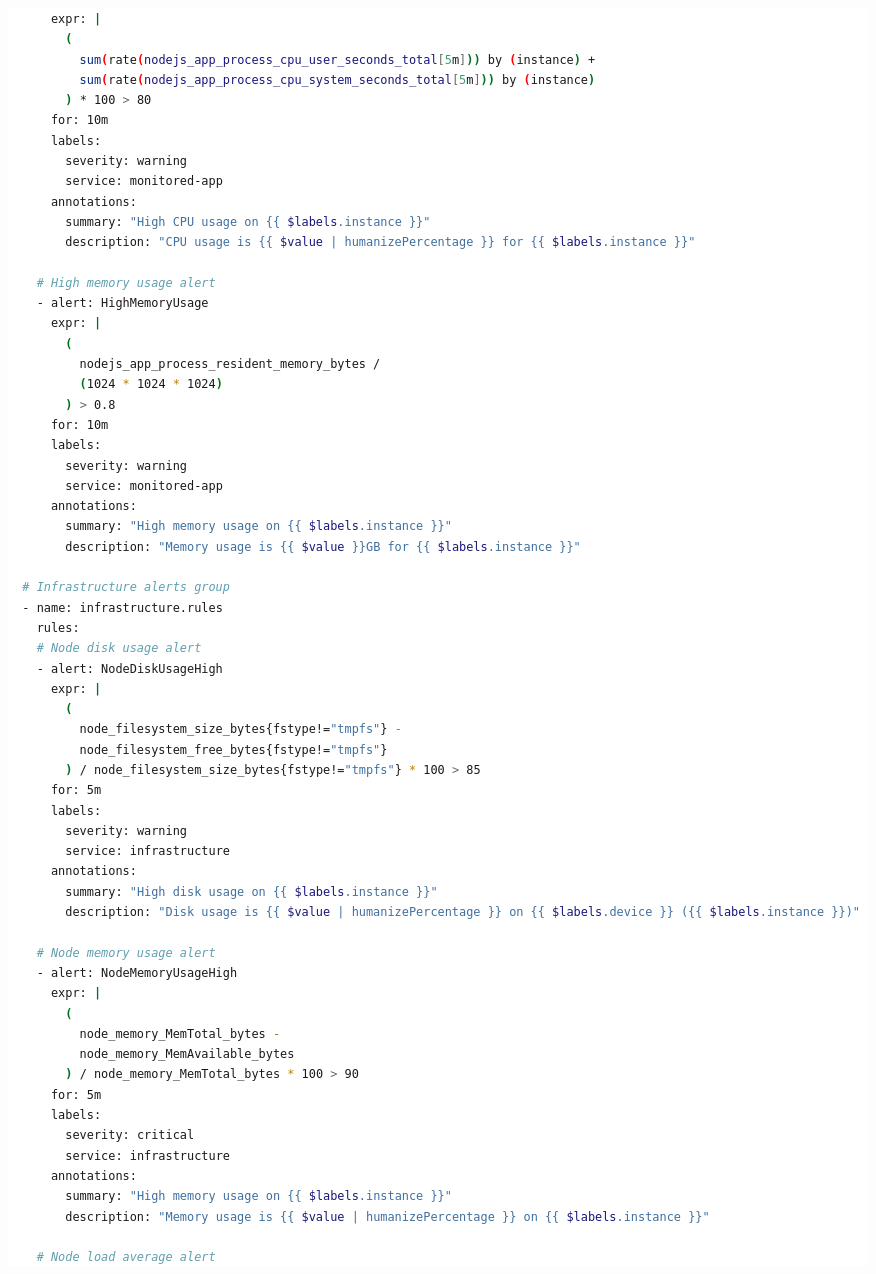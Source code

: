 ```bash
      expr: |
        (
          sum(rate(nodejs_app_process_cpu_user_seconds_total[5m])) by (instance) + 
          sum(rate(nodejs_app_process_cpu_system_seconds_total[5m])) by (instance)
        ) * 100 > 80
      for: 10m
      labels:
        severity: warning
        service: monitored-app
      annotations:
        summary: "High CPU usage on {{ $labels.instance }}"
        description: "CPU usage is {{ $value | humanizePercentage }} for {{ $labels.instance }}"
    
    # High memory usage alert
    - alert: HighMemoryUsage
      expr: |
        (
          nodejs_app_process_resident_memory_bytes / 
          (1024 * 1024 * 1024)
        ) > 0.8
      for: 10m
      labels:
        severity: warning
        service: monitored-app
      annotations:
        summary: "High memory usage on {{ $labels.instance }}"
        description: "Memory usage is {{ $value }}GB for {{ $labels.instance }}"

  # Infrastructure alerts group
  - name: infrastructure.rules
    rules:
    # Node disk usage alert
    - alert: NodeDiskUsageHigh
      expr: |
        (
          node_filesystem_size_bytes{fstype!="tmpfs"} - 
          node_filesystem_free_bytes{fstype!="tmpfs"}
        ) / node_filesystem_size_bytes{fstype!="tmpfs"} * 100 > 85
      for: 5m
      labels:
        severity: warning
        service: infrastructure
      annotations:
        summary: "High disk usage on {{ $labels.instance }}"
        description: "Disk usage is {{ $value | humanizePercentage }} on {{ $labels.device }} ({{ $labels.instance }})"
    
    # Node memory usage alert
    - alert: NodeMemoryUsageHigh
      expr: |
        (
          node_memory_MemTotal_bytes - 
          node_memory_MemAvailable_bytes
        ) / node_memory_MemTotal_bytes * 100 > 90
      for: 5m
      labels:
        severity: critical
        service: infrastructure
      annotations:
        summary: "High memory usage on {{ $labels.instance }}"
        description: "Memory usage is {{ $value | humanizePercentage }} on {{ $labels.instance }}"
    
    # Node load average alert
```